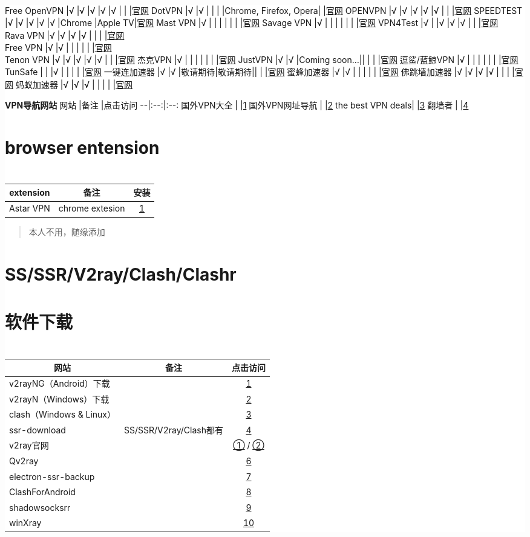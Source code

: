 Free OpenVPN  |√      |√  |√      |√  |√    |                  |      |[官网](https://www.freeopenvpn.org/en/)
DotVPN        |√      |√  |       |   |     |Chrome, Firefox, Opera|  |[官网](https://dotvpn.com/en)
OPENVPN       |√      |√  |√      |√  |√    |                  |      |[官网](https://openvpn.net/)
SPEEDTEST     |√      |√  |√      |√  |√    |Chrome            |Apple TV|[官网](https://www.speedtest.net/)
Mast VPN      |√      |   |       |   |     |                  |       |[官网](https://www.mast-studio.net/)
Savage VPN    |√      |   |       |   |     |                  |       |[官网](https://www.savagevpn.com/)
VPN4Test      |√      |   |√      |√  |√    |                  |       |[官网](https://vpn4test.com/)    
Rava VPN      |√      |√  |√      |√  |     |                  |       |[官网](https://anyuezhixin.cn/)  
Free VPN      |√      |√  |       |   |     |                  |       |[官网](https://freevpn.org/)    
Tenon VPN     |√      |√  |√      |√  |√    |                  |       |[官网](https://www.tenonvpn.net/)
杰克VPN       |√      |   |       |   |     |                  |       |[官网](https://gitithub.com/jack/blob/master/)
JustVPN       |√      |√  |Coming soon…||   |                  |       |[官网](https://justvpn.net/)
逗鲨/蓝鲸VPN  |√      |   |       |   |     |                  |       |[官网](https://www.whalerun.net/)
TunSafe       |       |   |√      |   |     |                  |       |[官网](https://tunsafe.com/)
一键连加速器  |√      |√  |敬请期待|敬请期待||                  |       |[官网](https://firstadmedia.cn/)
蜜蜂加速器    |√      |√  |       |   |     |                  |       |[官网](http://www.mifengf.com/)
佛跳墙加速器  |√      |√  |√      |√  |     |                  |       |[官网](https://fotiaoqiang.io/)
蚂蚁加速器    |√      |√  |√      |   |     |                  |       |[官网](https://b.antss.me/)

**VPN导航网站**
网站               |备注             |点击访问
--|:--:|:--:
国外VPN大全        |  |[1](https://www.vpnwebsite.net/)
国外VPN网址导航    |  |[2](https://www.bestvpp.com/)
the best VPN deals|  |[3](https://thebestvpndeals.com/)
翻墙者             |  |[4](https://www.fanqiangzhe.com/)  

### <h1 id="8">browser entension<h1>
extension    |备注  |安装
---|:---:|:----:
Astar VPN     |chrome extesion    |[1](https://chrome.google.com/webstore/detail/astar-vpn-free-and-fast-v/jajilbjjinjmgcibalaakngmkilboobh?utm_source=chrome-ntp-icon) 

> 本人不用，随缘添加

### <h1 id="9">SS/SSR/V2ray/Clash/Clashr<h1>

#### <h1 id="10">软件下载<h1>
网站|备注|点击访问
--|:--:|:--:
v2rayNG（Android）下载||[1](https://github.com/2dust/v2rayNG)
v2rayN（Windows）下载||[2](https://github.com/2dust/v2rayN)
clash（Windows & Linux）||[3](https://github.com/Dreamacro/clash)
ssr-download|SS/SSR/V2ray/Clash都有|[4](https://github.com/xcxnig/ssr-download)
v2ray官网||[①](https://v2ray.com/) / [②](https://www.v2ray.com/)
Qv2ray ||[6](https://qv2ray.net/)
electron-ssr-backup||[7](https://github.com/qingshuisiyuan/electron-ssr-backup)
ClashForAndroid||[8](https://github.com/Kr328/ClashForAndroid)
shadowsocksrr||[9](https://github.com/shadowsocksrr)
winXray||[10](https://github.com/winXray/winXray)
